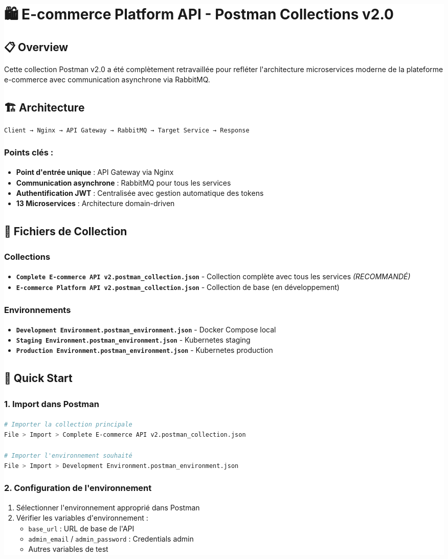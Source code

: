 # 🛍️ E-commerce Platform API - Postman Collections v2.0

## 📋 Overview

Cette collection Postman v2.0 a été complètement retravaillée pour refléter l'architecture microservices moderne de la plateforme e-commerce avec communication asynchrone via RabbitMQ.

## 🏗️ Architecture

```
Client → Nginx → API Gateway → RabbitMQ → Target Service → Response
```

### Points clés :
- **Point d'entrée unique** : API Gateway via Nginx
- **Communication asynchrone** : RabbitMQ pour tous les services
- **Authentification JWT** : Centralisée avec gestion automatique des tokens
- **13 Microservices** : Architecture domain-driven

## 📁 Fichiers de Collection

### Collections
- **`Complete E-commerce API v2.postman_collection.json`** - Collection complète avec tous les services *(RECOMMANDÉ)*
- **`E-commerce Platform API v2.postman_collection.json`** - Collection de base (en développement)

### Environnements
- **`Development Environment.postman_environment.json`** - Docker Compose local
- **`Staging Environment.postman_environment.json`** - Kubernetes staging
- **`Production Environment.postman_environment.json`** - Kubernetes production

## 🚀 Quick Start

### 1. Import dans Postman
```bash
# Importer la collection principale
File > Import > Complete E-commerce API v2.postman_collection.json

# Importer l'environnement souhaité
File > Import > Development Environment.postman_environment.json
```

### 2. Configuration de l'environnement
1. Sélectionner l'environnement approprié dans Postman
2. Vérifier les variables d'environnement :
   - `base_url` : URL de base de l'API
   - `admin_email` / `admin_password` : Credentials admin
   - Autres variables de test
